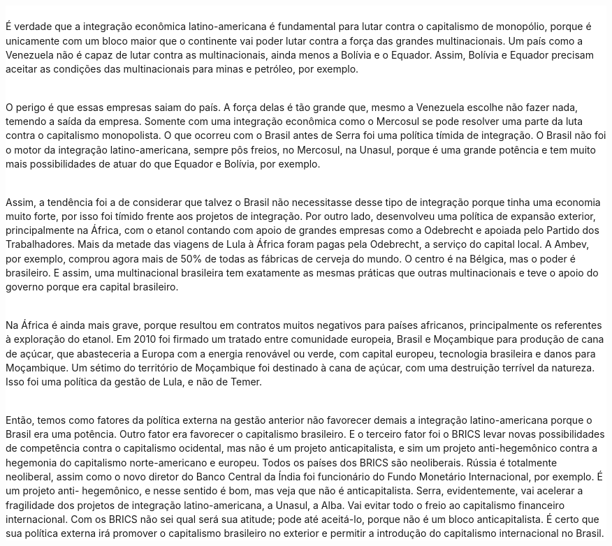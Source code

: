 <p><br />
&Eacute; verdade que a integra&ccedil;&atilde;o econ&ocirc;mica latino-americana &eacute; fundamental para lutar contra o capitalismo de monop&oacute;lio, porque &eacute; unicamente com um bloco maior que o continente vai poder lutar contra a for&ccedil;a das grandes multinacionais. Um pa&iacute;s como a Venezuela n&atilde;o &eacute; capaz de lutar contra as multinacionais, ainda menos a Bol&iacute;via e o Equador. Assim, Bol&iacute;via e Equador precisam aceitar as condi&ccedil;&otilde;es das multinacionais para minas e petr&oacute;leo, por exemplo.</p>

<p><br />
O perigo &eacute; que essas empresas saiam do pa&iacute;s. A for&ccedil;a delas &eacute; t&atilde;o grande que, mesmo a Venezuela escolhe n&atilde;o fazer nada, temendo a sa&iacute;da da empresa. Somente com uma integra&ccedil;&atilde;o econ&ocirc;mica como o Mercosul se pode resolver uma parte da luta contra o capitalismo monopolista. O que ocorreu com o Brasil antes de Serra foi uma pol&iacute;tica t&iacute;mida de integra&ccedil;&atilde;o. O Brasil n&atilde;o foi o motor da integra&ccedil;&atilde;o latino-americana, sempre p&ocirc;s freios, no Mercosul, na Unasul, porque &eacute; uma grande pot&ecirc;ncia e tem muito mais possibilidades de atuar do que Equador e Bol&iacute;via, por exemplo.</p>

<p><br />
Assim, a tend&ecirc;ncia foi a de considerar que talvez o Brasil n&atilde;o necessitasse desse tipo de integra&ccedil;&atilde;o porque tinha uma economia muito forte, por isso foi t&iacute;mido frente aos projetos de integra&ccedil;&atilde;o. Por outro lado, desenvolveu uma pol&iacute;tica de expans&atilde;o exterior, principalmente na &Aacute;frica, com o etanol contando com apoio de grandes empresas como a Odebrecht e apoiada pelo Partido dos Trabalhadores. Mais da metade das viagens de Lula &agrave; &Aacute;frica foram pagas pela Odebrecht, a servi&ccedil;o do capital local. A Ambev, por exemplo, comprou agora mais de 50% de todas as f&aacute;bricas de cerveja do mundo. O centro &eacute; na B&eacute;lgica, mas o poder &eacute; brasileiro. E assim, uma multinacional brasileira tem exatamente as mesmas pr&aacute;ticas que outras multinacionais e teve o apoio do governo porque era capital brasileiro.</p>

<p><br />
Na &Aacute;frica &eacute; ainda mais grave, porque resultou em contratos muitos negativos para pa&iacute;ses africanos, principalmente os referentes &agrave; explora&ccedil;&atilde;o do etanol. Em 2010 foi firmado um tratado entre comunidade europeia, Brasil e Mo&ccedil;ambique para produ&ccedil;&atilde;o de cana de a&ccedil;&uacute;car, que abasteceria a Europa com a energia renov&aacute;vel ou verde, com capital europeu, tecnologia brasileira e danos para Mo&ccedil;ambique. Um s&eacute;timo do territ&oacute;rio de Mo&ccedil;ambique foi destinado &agrave; cana de a&ccedil;&uacute;car, com uma destrui&ccedil;&atilde;o terr&iacute;vel da natureza. Isso foi uma pol&iacute;tica da gest&atilde;o de Lula, e n&atilde;o de Temer.</p>

<p><br />
Ent&atilde;o, temos como fatores da pol&iacute;tica externa na gest&atilde;o anterior n&atilde;o favorecer demais a integra&ccedil;&atilde;o latino-americana porque o Brasil era uma pot&ecirc;ncia. Outro fator era favorecer o capitalismo brasileiro. E o terceiro fator foi o BRICS levar novas possibilidades de compet&ecirc;ncia contra o capitalismo ocidental, mas n&atilde;o &eacute; um projeto anticapitalista, e sim um projeto anti-hegem&ocirc;nico contra a hegemonia do capitalismo norte-americano e europeu. Todos os pa&iacute;ses dos BRICS s&atilde;o neoliberais. R&uacute;ssia &eacute; totalmente neoliberal, assim como o novo diretor do Banco Central da &Iacute;ndia foi funcion&aacute;rio do Fundo Monet&aacute;rio Internacional, por exemplo. &Eacute; um projeto anti- hegem&ocirc;nico, e nesse sentido &eacute; bom, mas veja que n&atilde;o &eacute; anticapitalista. Serra, evidentemente, vai acelerar a fragilidade dos projetos de integra&ccedil;&atilde;o latino-americana, a Unasul, a Alba. Vai evitar todo o freio ao capitalismo financeiro internacional. Com os BRICS n&atilde;o sei qual ser&aacute; sua atitude; pode at&eacute; aceit&aacute;-lo, porque n&atilde;o &eacute; um bloco anticapitalista. &Eacute; certo que sua pol&iacute;tica externa ir&aacute; promover o capitalismo brasileiro no exterior e permitir a introdu&ccedil;&atilde;o do capitalismo internacional no Brasil.</p>
